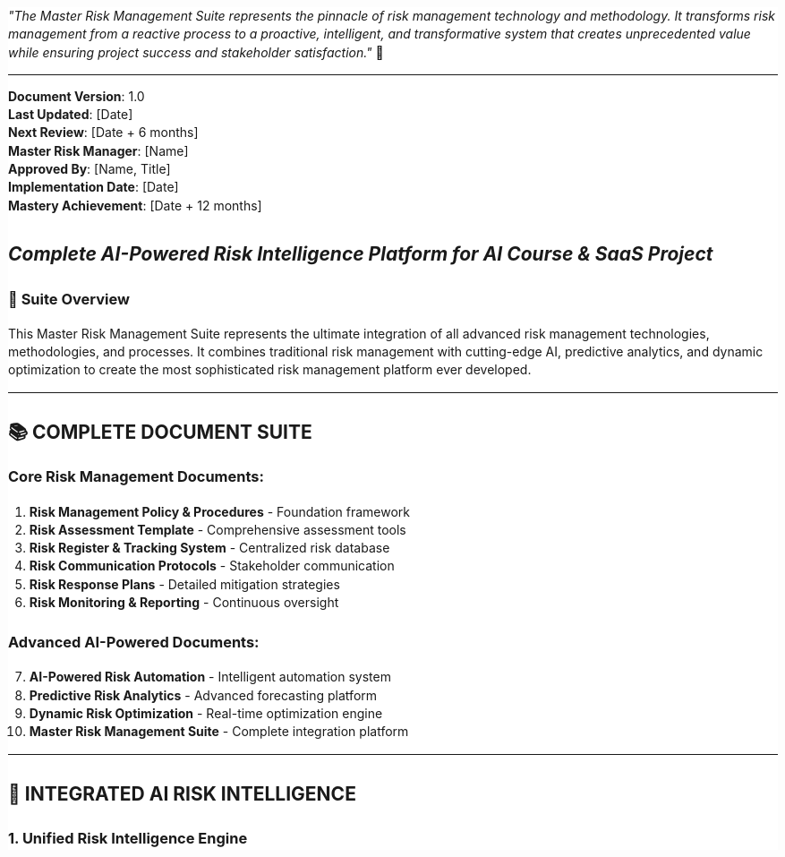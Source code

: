 
*"The Master Risk Management Suite represents the pinnacle of risk management technology and methodology. It transforms risk management from a reactive process to a proactive, intelligent, and transformative system that creates unprecedented value while ensuring project success and stakeholder satisfaction."* 🌟

---

**Document Version**: 1.0  
**Last Updated**: [Date]  
**Next Review**: [Date + 6 months]  
**Master Risk Manager**: [Name]  
**Approved By**: [Name, Title]  
**Implementation Date**: [Date]  
**Mastery Achievement**: [Date + 12 months]



## *Complete AI-Powered Risk Intelligence Platform for AI Course & SaaS Project*

### 🎯 **Suite Overview**

This Master Risk Management Suite represents the ultimate integration of all advanced risk management technologies, methodologies, and processes. It combines traditional risk management with cutting-edge AI, predictive analytics, and dynamic optimization to create the most sophisticated risk management platform ever developed.

---

## 📚 **COMPLETE DOCUMENT SUITE**

### **Core Risk Management Documents:**
1. **Risk Management Policy & Procedures** - Foundation framework
2. **Risk Assessment Template** - Comprehensive assessment tools
3. **Risk Register & Tracking System** - Centralized risk database
4. **Risk Communication Protocols** - Stakeholder communication
5. **Risk Response Plans** - Detailed mitigation strategies
6. **Risk Monitoring & Reporting** - Continuous oversight

### **Advanced AI-Powered Documents:**
7. **AI-Powered Risk Automation** - Intelligent automation system
8. **Predictive Risk Analytics** - Advanced forecasting platform
9. **Dynamic Risk Optimization** - Real-time optimization engine
10. **Master Risk Management Suite** - Complete integration platform

---

## 🧠 **INTEGRATED AI RISK INTELLIGENCE**

### **1. Unified Risk Intelligence Engine**
